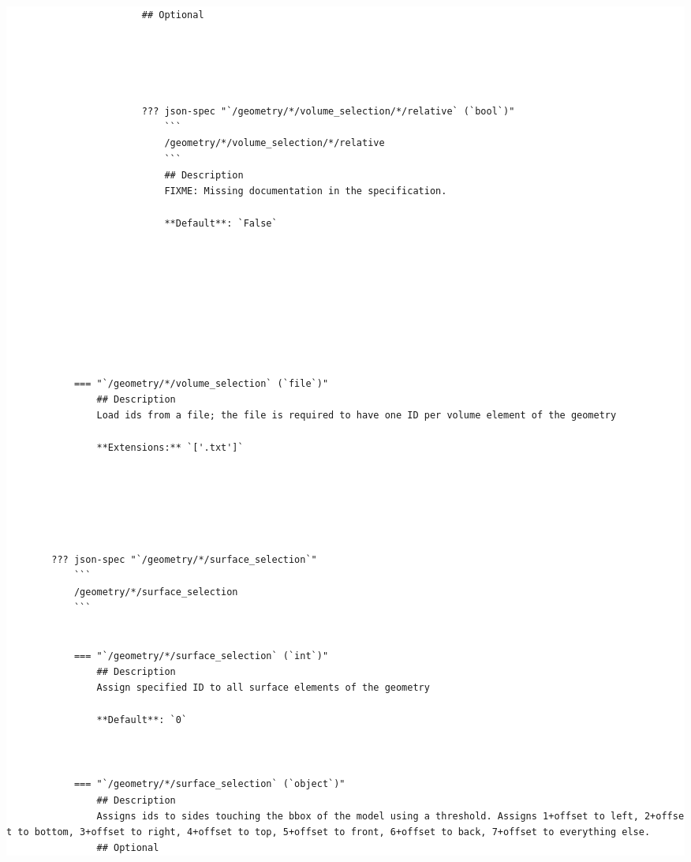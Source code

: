 

                            ## Optional





                            ??? json-spec "`/geometry/*/volume_selection/*/relative` (`bool`)"
                                ```
                                /geometry/*/volume_selection/*/relative
                                ```
                                ## Description
                                FIXME: Missing documentation in the specification.
                            
                                **Default**: `False`









                === "`/geometry/*/volume_selection` (`file`)"
                    ## Description
                    Load ids from a file; the file is required to have one ID per volume element of the geometry
                
                    **Extensions:** `['.txt']`






            ??? json-spec "`/geometry/*/surface_selection`"
                ```
                /geometry/*/surface_selection
                ```


                === "`/geometry/*/surface_selection` (`int`)"
                    ## Description
                    Assign specified ID to all surface elements of the geometry
                
                    **Default**: `0`



                === "`/geometry/*/surface_selection` (`object`)"
                    ## Description
                    Assigns ids to sides touching the bbox of the model using a threshold. Assigns 1+offset to left, 2+offset to bottom, 3+offset to right, 4+offset to top, 5+offset to front, 6+offset to back, 7+offset to everything else.
                    ## Optional


